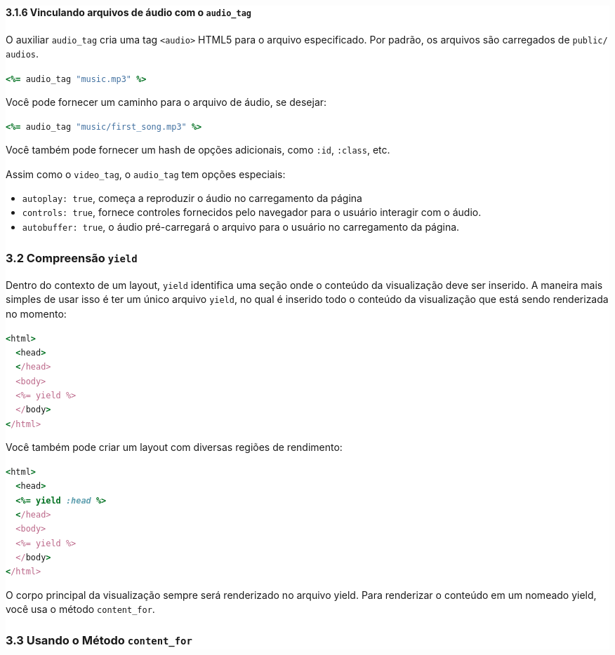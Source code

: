 
#### 3.1.6 Vinculando arquivos de áudio com o `audio_tag`

O auxiliar `audio_tag` cria uma tag `<audio>` HTML5 para o arquivo especificado. Por padrão, os arquivos são carregados de `public/audios`.

```rb
<%= audio_tag "music.mp3" %>
```

Você pode fornecer um caminho para o arquivo de áudio, se desejar:

```rb
<%= audio_tag "music/first_song.mp3" %>
```

Você também pode fornecer um hash de opções adicionais, como `:id`, `:class`, etc.

Assim como o `video_tag`, o `audio_tag` tem opções especiais:

- `autoplay: true`, começa a reproduzir o áudio no carregamento da página
- `controls: true`, fornece controles fornecidos pelo navegador para o usuário interagir com o áudio.
- `autobuffer: true`, o áudio pré-carregará o arquivo para o usuário no carregamento da página.


### 3.2 Compreensão `yield`

Dentro do contexto de um layout, `yield` identifica uma seção onde o conteúdo da visualização deve ser inserido. A maneira mais simples de usar isso é ter um único arquivo `yield`, no qual é inserido todo o conteúdo da visualização que está sendo renderizada no momento:

```rb 
<html>
  <head>
  </head>
  <body>
  <%= yield %>
  </body>
</html>
```

Você também pode criar um layout com diversas regiões de rendimento:

```rb
<html>
  <head>
  <%= yield :head %>
  </head>
  <body>
  <%= yield %>
  </body>
</html>
```
O corpo principal da visualização sempre será renderizado no arquivo yield. Para renderizar o conteúdo em um nomeado yield, você usa o método `content_for`.


### 3.3 Usando o Método `content_for`
